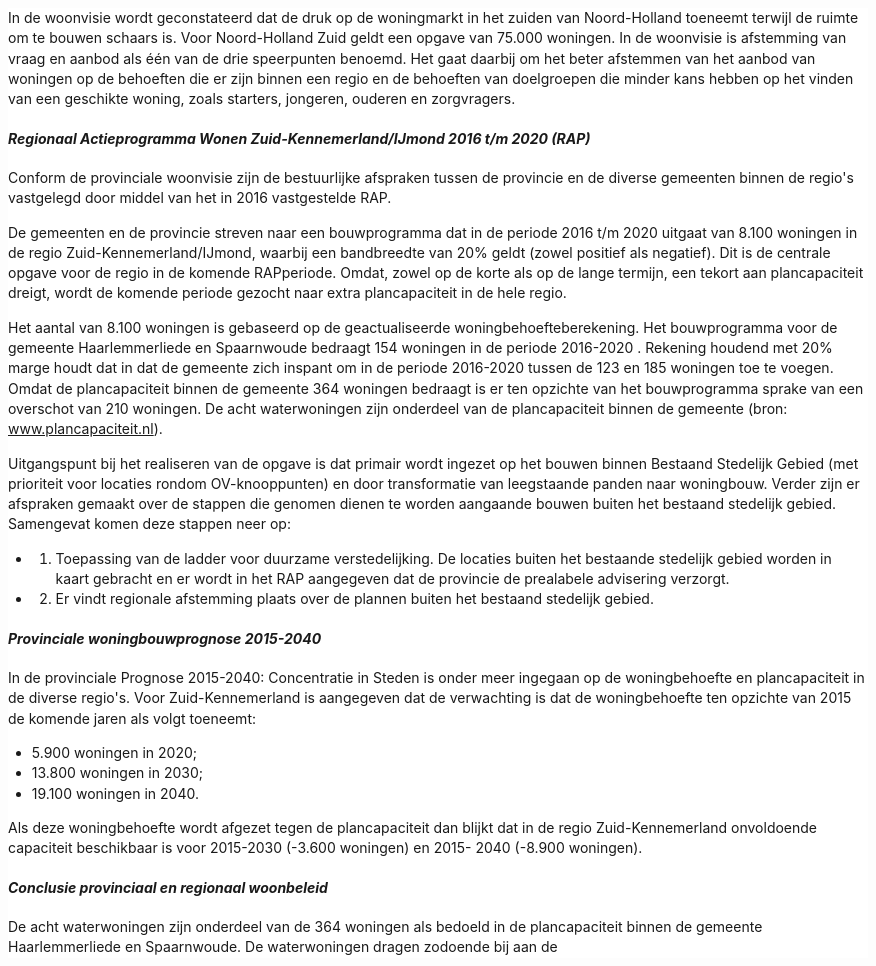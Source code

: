 In de woonvisie wordt geconstateerd dat de druk op de woningmarkt in het zuiden van Noord-Holland toeneemt terwijl de ruimte om te bouwen schaars is. Voor Noord-Holland Zuid geldt een opgave van 75.000 woningen. In de woonvisie is afstemming van vraag en aanbod als één van de drie speerpunten benoemd. Het gaat daarbij om het beter afstemmen van het aanbod van woningen op de behoeften die er zijn binnen een regio en de behoeften van doelgroepen die minder kans hebben op het vinden van een geschikte woning, zoals starters, jongeren, ouderen en zorgvragers.

#### *Regionaal Actieprogramma Wonen Zuid-Kennemerland/IJmond 2016 t/m 2020 (RAP)*

Conform de provinciale woonvisie zijn de bestuurlijke afspraken tussen de provincie en de diverse gemeenten binnen de regio's vastgelegd door middel van het in 2016 vastgestelde RAP.

De gemeenten en de provincie streven naar een bouwprogramma dat in de periode 2016 t/m 2020 uitgaat van 8.100 woningen in de regio Zuid-Kennemerland/IJmond, waarbij een bandbreedte van 20% geldt (zowel positief als negatief). Dit is de centrale opgave voor de regio in de komende RAPperiode. Omdat, zowel op de korte als op de lange termijn, een tekort aan plancapaciteit dreigt, wordt de komende periode gezocht naar extra plancapaciteit in de hele regio.

Het aantal van 8.100 woningen is gebaseerd op de geactualiseerde woningbehoefteberekening. Het bouwprogramma voor de gemeente Haarlemmerliede en Spaarnwoude bedraagt 154 woningen in de periode 2016-2020 . Rekening houdend met 20% marge houdt dat in dat de gemeente zich inspant om in de periode 2016-2020 tussen de 123 en 185 woningen toe te voegen. Omdat de plancapaciteit binnen de gemeente 364 woningen bedraagt is er ten opzichte van het bouwprogramma sprake van een overschot van 210 woningen. De acht waterwoningen zijn onderdeel van de plancapaciteit binnen de gemeente (bron: www.plancapaciteit.nl).

Uitgangspunt bij het realiseren van de opgave is dat primair wordt ingezet op het bouwen binnen Bestaand Stedelijk Gebied (met prioriteit voor locaties rondom OV-knooppunten) en door transformatie van leegstaande panden naar woningbouw. Verder zijn er afspraken gemaakt over de stappen die genomen dienen te worden aangaande bouwen buiten het bestaand stedelijk gebied. Samengevat komen deze stappen neer op:

- 1. Toepassing van de ladder voor duurzame verstedelijking. De locaties buiten het bestaande stedelijk gebied worden in kaart gebracht en er wordt in het RAP aangegeven dat de provincie de prealabele advisering verzorgt.
- 2. Er vindt regionale afstemming plaats over de plannen buiten het bestaand stedelijk gebied.

#### *Provinciale woningbouwprognose 2015-2040*

In de provinciale Prognose 2015-2040: Concentratie in Steden is onder meer ingegaan op de woningbehoefte en plancapaciteit in de diverse regio's. Voor Zuid-Kennemerland is aangegeven dat de verwachting is dat de woningbehoefte ten opzichte van 2015 de komende jaren als volgt toeneemt:

- 5.900 woningen in 2020;
- 13.800 woningen in 2030;
- 19.100 woningen in 2040.

Als deze woningbehoefte wordt afgezet tegen de plancapaciteit dan blijkt dat in de regio Zuid-Kennemerland onvoldoende capaciteit beschikbaar is voor 2015-2030 (-3.600 woningen) en 2015- 2040 (-8.900 woningen).

#### *Conclusie provinciaal en regionaal woonbeleid*

De acht waterwoningen zijn onderdeel van de 364 woningen als bedoeld in de plancapaciteit binnen de gemeente Haarlemmerliede en Spaarnwoude. De waterwoningen dragen zodoende bij aan de
